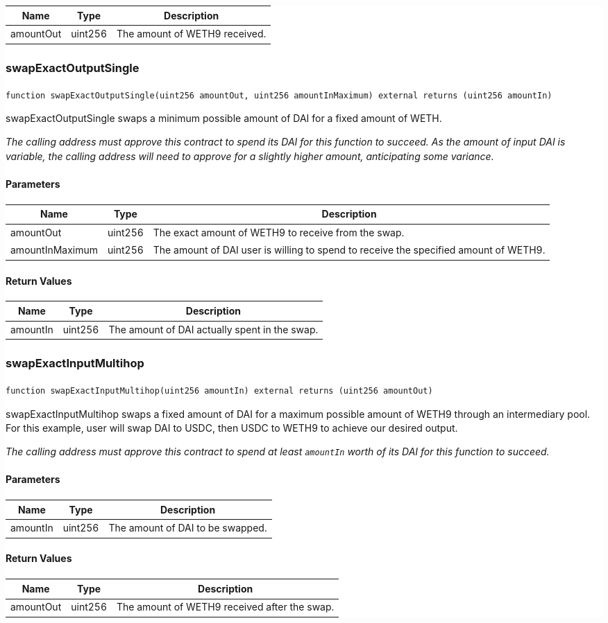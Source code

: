| Name      | Type    | Description                   |
| --------- | ------- | ----------------------------- |
| amountOut | uint256 | The amount of WETH9 received. |

### swapExactOutputSingle

```solidity
function swapExactOutputSingle(uint256 amountOut, uint256 amountInMaximum) external returns (uint256 amountIn)
```

swapExactOutputSingle swaps a minimum possible amount of DAI for a fixed amount of WETH.

_The calling address must approve this contract to spend its DAI for this function to succeed. As the amount of input DAI is variable,
the calling address will need to approve for a slightly higher amount, anticipating some variance._

#### Parameters

| Name            | Type    | Description                                                                          |
| --------------- | ------- | ------------------------------------------------------------------------------------ |
| amountOut       | uint256 | The exact amount of WETH9 to receive from the swap.                                  |
| amountInMaximum | uint256 | The amount of DAI user is willing to spend to receive the specified amount of WETH9. |

#### Return Values

| Name     | Type    | Description                                   |
| -------- | ------- | --------------------------------------------- |
| amountIn | uint256 | The amount of DAI actually spent in the swap. |

### swapExactInputMultihop

```solidity
function swapExactInputMultihop(uint256 amountIn) external returns (uint256 amountOut)
```

swapExactInputMultihop swaps a fixed amount of DAI for a maximum possible amount of WETH9 through an intermediary pool.
For this example, user will swap DAI to USDC, then USDC to WETH9 to achieve our desired output.

_The calling address must approve this contract to spend at least `amountIn` worth of its DAI for this function to succeed._

#### Parameters

| Name     | Type    | Description                      |
| -------- | ------- | -------------------------------- |
| amountIn | uint256 | The amount of DAI to be swapped. |

#### Return Values

| Name      | Type    | Description                                  |
| --------- | ------- | -------------------------------------------- |
| amountOut | uint256 | The amount of WETH9 received after the swap. |
